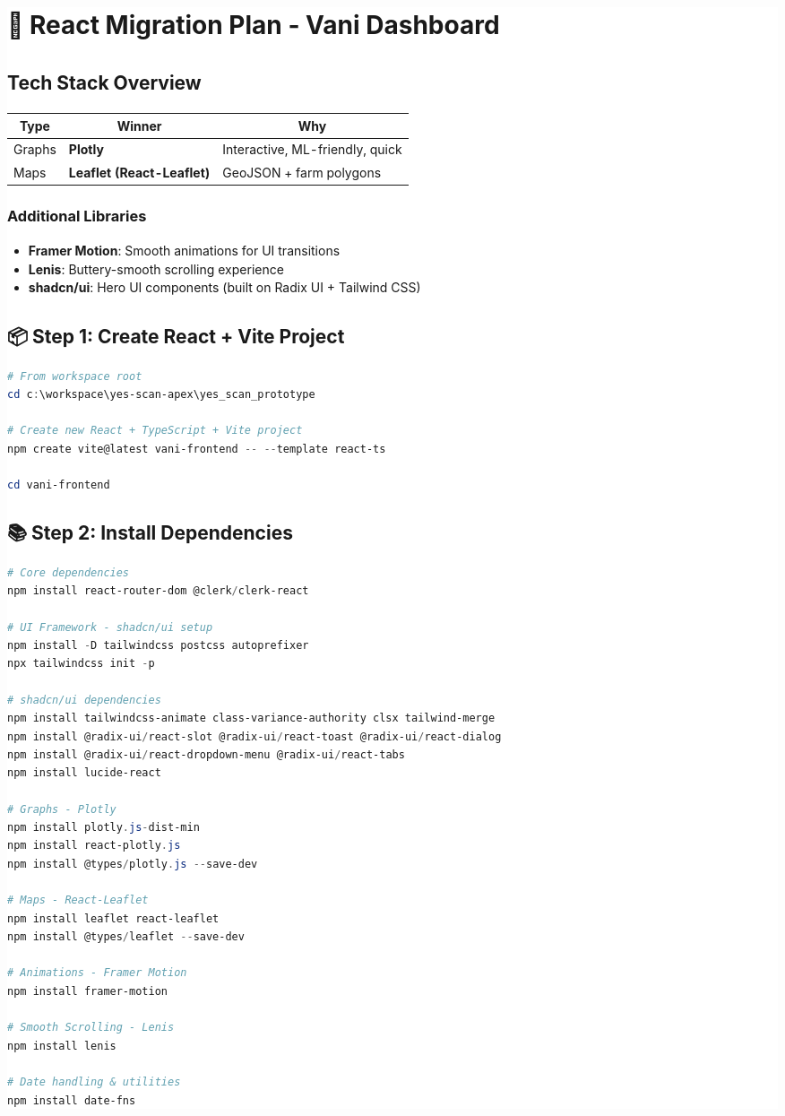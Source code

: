 # 🚀 React Migration Plan - Vani Dashboard

## Tech Stack Overview

| Type   | Winner                      | Why                             |
| ------ | --------------------------- | ------------------------------- |
| Graphs | **Plotly**                  | Interactive, ML-friendly, quick |
| Maps   | **Leaflet (React-Leaflet)** | GeoJSON + farm polygons         |

### Additional Libraries
- **Framer Motion**: Smooth animations for UI transitions
- **Lenis**: Buttery-smooth scrolling experience
- **shadcn/ui**: Hero UI components (built on Radix UI + Tailwind CSS)

## 📦 Step 1: Create React + Vite Project

```powershell
# From workspace root
cd c:\workspace\yes-scan-apex\yes_scan_prototype

# Create new React + TypeScript + Vite project
npm create vite@latest vani-frontend -- --template react-ts

cd vani-frontend
```

## 📚 Step 2: Install Dependencies

```powershell
# Core dependencies
npm install react-router-dom @clerk/clerk-react

# UI Framework - shadcn/ui setup
npm install -D tailwindcss postcss autoprefixer
npx tailwindcss init -p

# shadcn/ui dependencies
npm install tailwindcss-animate class-variance-authority clsx tailwind-merge
npm install @radix-ui/react-slot @radix-ui/react-toast @radix-ui/react-dialog
npm install @radix-ui/react-dropdown-menu @radix-ui/react-tabs
npm install lucide-react

# Graphs - Plotly
npm install plotly.js-dist-min
npm install react-plotly.js
npm install @types/plotly.js --save-dev

# Maps - React-Leaflet
npm install leaflet react-leaflet
npm install @types/leaflet --save-dev

# Animations - Framer Motion
npm install framer-motion

# Smooth Scrolling - Lenis
npm install lenis

# Date handling & utilities
npm install date-fns
```
